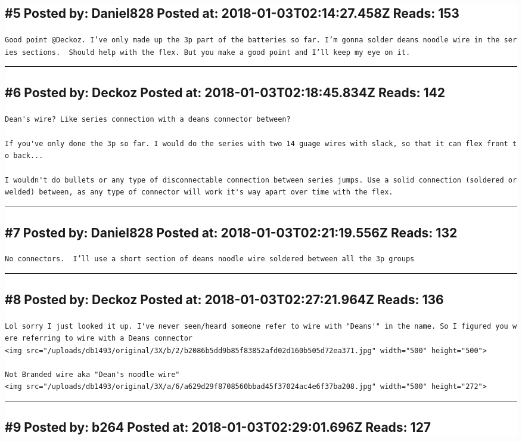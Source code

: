 ## \#5 Posted by: Daniel828 Posted at: 2018-01-03T02:14:27.458Z Reads: 153

```
Good point @Deckoz. I’ve only made up the 3p part of the batteries so far. I’m gonna solder deans noodle wire in the series sections.  Should help with the flex. But you make a good point and I’ll keep my eye on it.
```

---
## \#6 Posted by: Deckoz Posted at: 2018-01-03T02:18:45.834Z Reads: 142

```
Dean's wire? Like series connection with a deans connector between?

If you've only done the 3p so far. I would do the series with two 14 guage wires with slack, so that it can flex front to back... 

I wouldn't do bullets or any type of disconnectable connection between series jumps. Use a solid connection (soldered or welded) between, as any type of connector will work it's way apart over time with the flex.
```

---
## \#7 Posted by: Daniel828 Posted at: 2018-01-03T02:21:19.556Z Reads: 132

```
No connectors.  I’ll use a short section of deans noodle wire soldered between all the 3p groups
```

---
## \#8 Posted by: Deckoz Posted at: 2018-01-03T02:27:21.964Z Reads: 136

```
Lol sorry I just looked it up. I've never seen/heard someone refer to wire with "Deans'" in the name. So I figured you were referring to wire with a Deans connector
<img src="/uploads/db1493/original/3X/b/2/b2086b5dd9b85f83852afd02d160b505d72ea371.jpg" width="500" height="500">

Not Branded wire aka "Dean's noodle wire"
<img src="/uploads/db1493/original/3X/a/6/a629d29f8708560bbad45f37024ac4e6f37ba208.jpg" width="500" height="272">
```

---
## \#9 Posted by: b264 Posted at: 2018-01-03T02:29:01.696Z Reads: 127
